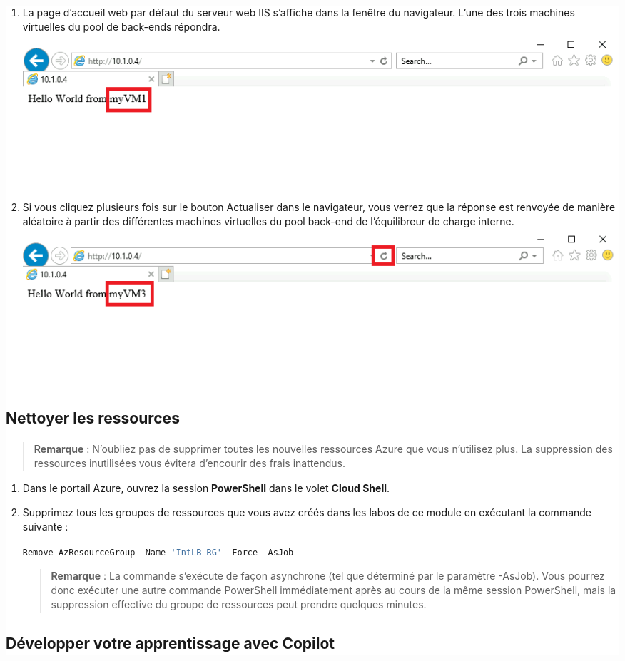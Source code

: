 1. La page d’accueil web par défaut du serveur web IIS s’affiche dans la fenêtre du navigateur. L’une des trois machines virtuelles du pool de back-ends répondra.
    ![Image 8](../media/load-balancer-web-test-1.png)

1. Si vous cliquez plusieurs fois sur le bouton Actualiser dans le navigateur, vous verrez que la réponse est renvoyée de manière aléatoire à partir des différentes machines virtuelles du pool back-end de l’équilibreur de charge interne.
    ![Image 9](../media/load-balancer-web-test-2.png)

## Nettoyer les ressources

   >**Remarque** : N’oubliez pas de supprimer toutes les nouvelles ressources Azure que vous n’utilisez plus. La suppression des ressources inutilisées vous évitera d’encourir des frais inattendus.

1. Dans le portail Azure, ouvrez la session **PowerShell** dans le volet **Cloud Shell**.

1. Supprimez tous les groupes de ressources que vous avez créés dans les labos de ce module en exécutant la commande suivante :

   ```powershell
   Remove-AzResourceGroup -Name 'IntLB-RG' -Force -AsJob
   ```

   >**Remarque** : La commande s’exécute de façon asynchrone (tel que déterminé par le paramètre -AsJob). Vous pourrez donc exécuter une autre commande PowerShell immédiatement après au cours de la même session PowerShell, mais la suppression effective du groupe de ressources peut prendre quelques minutes.

## Développer votre apprentissage avec Copilot
